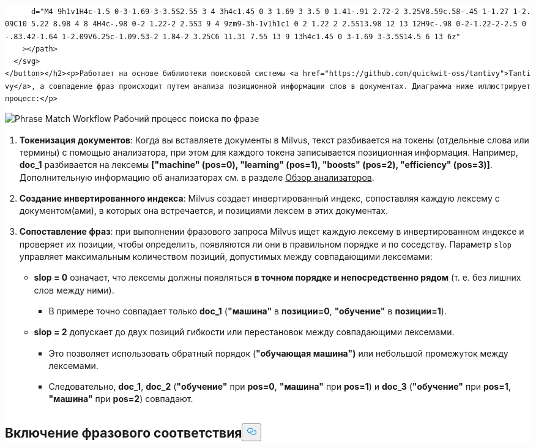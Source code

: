           d="M4 9h1v1H4c-1.5 0-3-1.69-3-3.5S2.55 3 4 3h4c1.45 0 3 1.69 3 3.5 0 1.41-.91 2.72-2 3.25V8.59c.58-.45 1-1.27 1-2.09C10 5.22 8.98 4 8 4H4c-.98 0-2 1.22-2 2.5S3 9 4 9zm9-3h-1v1h1c1 0 2 1.22 2 2.5S13.98 12 13 12H9c-.98 0-2-1.22-2-2.5 0-.83.42-1.64 1-2.09V6.25c-1.09.53-2 1.84-2 3.25C6 11.31 7.55 13 9 13h4c1.45 0 3-1.69 3-3.5S14.5 6 13 6z"
        ></path>
      </svg>
    </button></h2><p>Работает на основе библиотеки поисковой системы <a href="https://github.com/quickwit-oss/tantivy">Tantivy</a>, а совпадение фраз происходит путем анализа позиционной информации слов в документах. Диаграмма ниже иллюстрирует процесс:</p>
<p>
  
   <span class="img-wrapper"> <img translate="no" src="/docs/v2.5.x/assets/phrase-match-workflow.png" alt="Phrase Match Workflow" class="doc-image" id="phrase-match-workflow" />
   </span> <span class="img-wrapper"> <span>Рабочий процесс поиска по фразе</span> </span></p>
<ol>
<li><p><strong>Токенизация документов</strong>: Когда вы вставляете документы в Milvus, текст разбивается на токены (отдельные слова или термины) с помощью анализатора, при этом для каждого токена записывается позиционная информация. Например, <strong>doc_1</strong> разбивается на лексемы <strong>["machine" (pos=0), "learning" (pos=1), "boosts" (pos=2), "efficiency" (pos=3)]</strong>. Дополнительную информацию об анализаторах см. в разделе <a href="/docs/ru/analyzer-overview.md">Обзор анализаторов</a>.</p></li>
<li><p><strong>Создание инвертированного индекса</strong>: Milvus создает инвертированный индекс, сопоставляя каждую лексему с документом(ами), в которых она встречается, и позициями лексем в этих документах.</p></li>
<li><p><strong>Сопоставление фраз</strong>: при выполнении фразового запроса Milvus ищет каждую лексему в инвертированном индексе и проверяет их позиции, чтобы определить, появляются ли они в правильном порядке и по соседству. Параметр <code translate="no">slop</code> управляет максимальным количеством позиций, допустимых между совпадающими лексемами:</p>
<ul>
<li><p><strong>slop = 0</strong> означает, что лексемы должны появляться <strong>в точном порядке и непосредственно рядом</strong> (т. е. без лишних слов между ними).</p>
<ul>
<li>В примере точно совпадает только <strong>doc_1</strong> (<strong>"машина"</strong> в <strong>позиции=0</strong>, <strong>"обучение"</strong> в <strong>позиции=1</strong>).</li>
</ul></li>
<li><p><strong>slop = 2</strong> допускает до двух позиций гибкости или перестановок между совпадающими лексемами.</p>
<ul>
<li><p>Это позволяет использовать обратный порядок (<strong>"обучающая машина")</strong> или небольшой промежуток между лексемами.</p></li>
<li><p>Следовательно, <strong>doc_1</strong>, <strong>doc_2</strong> (<strong>"обучение"</strong> при <strong>pos=0</strong>, <strong>"машина"</strong> при <strong>pos=1</strong>) и <strong>doc_3</strong> (<strong>"обучение"</strong> при <strong>pos=1</strong>, <strong>"машина"</strong> при <strong>pos=2</strong>) совпадают.</p></li>
</ul></li>
</ul></li>
</ol>
<h2 id="Enable-phrase-match" class="common-anchor-header">Включение фразового соответствия<button data-href="#Enable-phrase-match" class="anchor-icon" translate="no">
      <svg translate="no"
        aria-hidden="true"
        focusable="false"
        height="20"
        version="1.1"
        viewBox="0 0 16 16"
        width="16"
      >
        <path
          fill="#0092E4"
          fill-rule="evenodd"
          d="M4 9h1v1H4c-1.5 0-3-1.69-3-3.5S2.55 3 4 3h4c1.45 0 3 1.69 3 3.5 0 1.41-.91 2.72-2 3.25V8.59c.58-.45 1-1.27 1-2.09C10 5.22 8.98 4 8 4H4c-.98 0-2 1.22-2 2.5S3 9 4 9zm9-3h-1v1h1c1 0 2 1.22 2 2.5S13.98 12 13 12H9c-.98 0-2-1.22-2-2.5 0-.83.42-1.64 1-2.09V6.25c-1.09.53-2 1.84-2 3.25C6 11.31 7.55 13 9 13h4c1.45 0 3-1.69 3-3.5S14.5 6 13 6z"